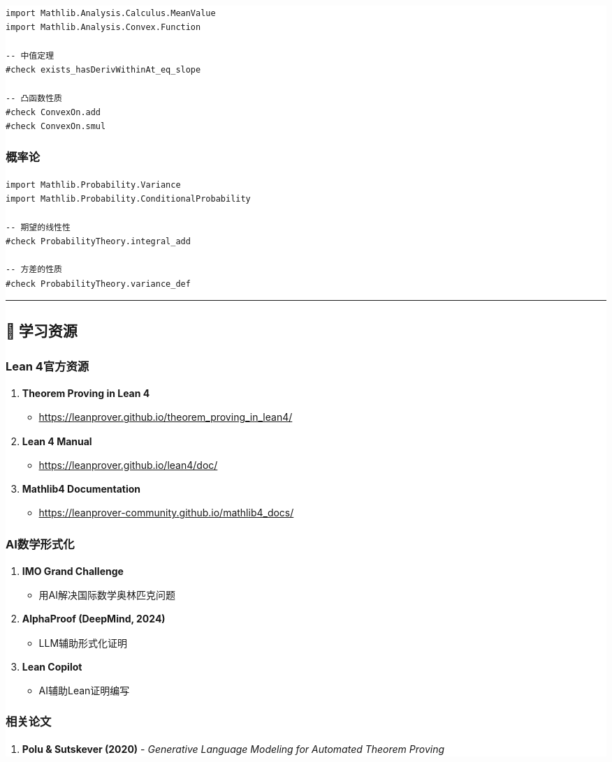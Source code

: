```lean
import Mathlib.Analysis.Calculus.MeanValue
import Mathlib.Analysis.Convex.Function

-- 中值定理
#check exists_hasDerivWithinAt_eq_slope

-- 凸函数性质
#check ConvexOn.add
#check ConvexOn.smul
```

### 概率论

```lean
import Mathlib.Probability.Variance
import Mathlib.Probability.ConditionalProbability

-- 期望的线性性
#check ProbabilityTheory.integral_add

-- 方差的性质
#check ProbabilityTheory.variance_def
```

---

## 📖 学习资源

### Lean 4官方资源

1. **Theorem Proving in Lean 4**
   - <https://leanprover.github.io/theorem_proving_in_lean4/>

2. **Lean 4 Manual**
   - <https://leanprover.github.io/lean4/doc/>

3. **Mathlib4 Documentation**
   - <https://leanprover-community.github.io/mathlib4_docs/>

### AI数学形式化

1. **IMO Grand Challenge**
   - 用AI解决国际数学奥林匹克问题

2. **AlphaProof (DeepMind, 2024)**
   - LLM辅助形式化证明

3. **Lean Copilot**
   - AI辅助Lean证明编写

### 相关论文

1. **Polu & Sutskever (2020)** - *Generative Language Modeling for Automated Theorem Proving*
